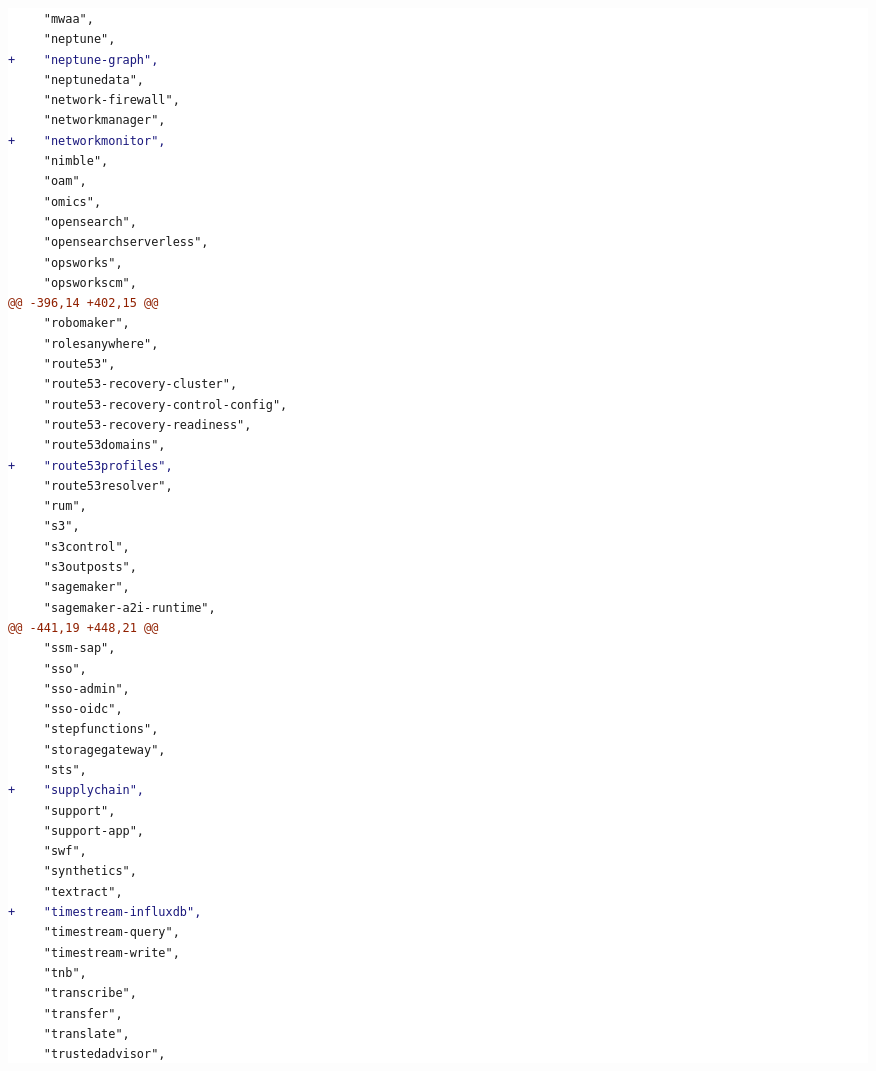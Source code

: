 ```diff
     "mwaa",
     "neptune",
+    "neptune-graph",
     "neptunedata",
     "network-firewall",
     "networkmanager",
+    "networkmonitor",
     "nimble",
     "oam",
     "omics",
     "opensearch",
     "opensearchserverless",
     "opsworks",
     "opsworkscm",
@@ -396,14 +402,15 @@
     "robomaker",
     "rolesanywhere",
     "route53",
     "route53-recovery-cluster",
     "route53-recovery-control-config",
     "route53-recovery-readiness",
     "route53domains",
+    "route53profiles",
     "route53resolver",
     "rum",
     "s3",
     "s3control",
     "s3outposts",
     "sagemaker",
     "sagemaker-a2i-runtime",
@@ -441,19 +448,21 @@
     "ssm-sap",
     "sso",
     "sso-admin",
     "sso-oidc",
     "stepfunctions",
     "storagegateway",
     "sts",
+    "supplychain",
     "support",
     "support-app",
     "swf",
     "synthetics",
     "textract",
+    "timestream-influxdb",
     "timestream-query",
     "timestream-write",
     "tnb",
     "transcribe",
     "transfer",
     "translate",
     "trustedadvisor",
```

